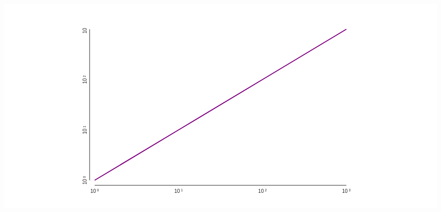 <div class="toyplot" id="t27de7b0f35fc4d31aa187dddeb9a4b18" style="text-align:center"><svg class="toyplot-canvas-Canvas" xmlns:toyplot="http://www.sandia.gov/toyplot" xmlns:xlink="http://www.w3.org/1999/xlink" xmlns="http://www.w3.org/2000/svg" width="600.0px" height="400.0px" viewBox="0 0 600.0 400.0" preserveAspectRatio="xMidYMid meet" style="background-color:transparent;border-color:#292724;border-style:none;border-width:1.0;fill:rgb(16.1%,15.3%,14.1%);fill-opacity:1.0;font-family:Helvetica;font-size:12px;opacity:1.0;stroke:rgb(16.1%,15.3%,14.1%);stroke-opacity:1.0;stroke-width:1.0" id="t0a431d7036764127b183dc8125a1164c"><g class="toyplot-coordinates-Cartesian" id="t0ad72c5db5214a40a66a9cc6bb18d8e5"><clipPath id="tfafea2bc88f545b280aa034509343c18"><rect x="40.0" y="40.0" width="520.0" height="320.0"></rect></clipPath><g clip-path="url(#tfafea2bc88f545b280aa034509343c18)"><g class="toyplot-mark-Plot" style="fill:none" id="tf475c3aa861d49d3b6bf9866da1b9773"><g class="toyplot-Series"><path d="M 50.0 350.0 L 216.66666666666666 250.00000000000003 L 383.3333333333333 150.0 L 550.0 50.0" style="stroke:rgb(50.2%,0%,50.2%);stroke-opacity:1.0;stroke-width:2.0"></path></g></g></g><g class="toyplot-coordinates-Axis" id="tc442ad1e47754f54bbcebccdb15c0a37" transform="translate(50.0,350.0)translate(0,10.0)"><line x1="0" y1="0" x2="500.0" y2="0" style=""></line><g><g transform="translate(0.0,6)"><text x="-8.479" y="8.555" style="fill:rgb(16.1%,15.3%,14.1%);fill-opacity:1.0;font-family:helvetica;font-size:10.0px;font-weight:normal;stroke:none;vertical-align:baseline;white-space:pre">10</text><text x="2.641" y="6.455" style="fill:rgb(16.1%,15.3%,14.1%);fill-opacity:1.0;font-family:helvetica;font-size:7.0px;font-weight:normal;stroke:none;vertical-align:baseline;white-space:pre"> 0</text></g><g transform="translate(166.66666666666666,6)"><text x="-8.479" y="8.555" style="fill:rgb(16.1%,15.3%,14.1%);fill-opacity:1.0;font-family:helvetica;font-size:10.0px;font-weight:normal;stroke:none;vertical-align:baseline;white-space:pre">10</text><text x="2.641" y="6.455" style="fill:rgb(16.1%,15.3%,14.1%);fill-opacity:1.0;font-family:helvetica;font-size:7.0px;font-weight:normal;stroke:none;vertical-align:baseline;white-space:pre"> 1</text></g><g transform="translate(333.3333333333333,6)"><text x="-8.479" y="8.555" style="fill:rgb(16.1%,15.3%,14.1%);fill-opacity:1.0;font-family:helvetica;font-size:10.0px;font-weight:normal;stroke:none;vertical-align:baseline;white-space:pre">10</text><text x="2.641" y="6.455" style="fill:rgb(16.1%,15.3%,14.1%);fill-opacity:1.0;font-family:helvetica;font-size:7.0px;font-weight:normal;stroke:none;vertical-align:baseline;white-space:pre"> 2</text></g><g transform="translate(500.0,6)"><text x="-8.479" y="8.555" style="fill:rgb(16.1%,15.3%,14.1%);fill-opacity:1.0;font-family:helvetica;font-size:10.0px;font-weight:normal;stroke:none;vertical-align:baseline;white-space:pre">10</text><text x="2.641" y="6.455" style="fill:rgb(16.1%,15.3%,14.1%);fill-opacity:1.0;font-family:helvetica;font-size:7.0px;font-weight:normal;stroke:none;vertical-align:baseline;white-space:pre"> 3</text></g></g><g class="toyplot-coordinates-Axis-coordinates" style="visibility:hidden" transform=""><line x1="0" x2="0" y1="-3.0" y2="4.5" style="stroke:rgb(43.9%,50.2%,56.5%);stroke-opacity:1.0;stroke-width:1.0"></line><text x="0" y="-6" style="alignment-baseline:alphabetic;fill:rgb(43.9%,50.2%,56.5%);fill-opacity:1.0;font-size:10px;font-weight:normal;stroke:none;text-anchor:middle"></text></g></g><g class="toyplot-coordinates-Axis" id="t3a79d5320c364e05bb15d8a5848b3575" transform="translate(50.0,350.0)rotate(-90.0)translate(0,-10.0)"><line x1="0" y1="0" x2="300.0" y2="0" style=""></line><g><g transform="translate(0.0,-6)"><text x="-8.479" y="-4.440892098500626e-16" style="fill:rgb(16.1%,15.3%,14.1%);fill-opacity:1.0;font-family:helvetica;font-size:10.0px;font-weight:normal;stroke:none;vertical-align:baseline;white-space:pre">10</text><text x="2.641" y="-2.1000000000000005" style="fill:rgb(16.1%,15.3%,14.1%);fill-opacity:1.0;font-family:helvetica;font-size:7.0px;font-weight:normal;stroke:none;vertical-align:baseline;white-space:pre"> 0</text></g><g transform="translate(100.0,-6)"><text x="-8.479" y="-4.440892098500626e-16" style="fill:rgb(16.1%,15.3%,14.1%);fill-opacity:1.0;font-family:helvetica;font-size:10.0px;font-weight:normal;stroke:none;vertical-align:baseline;white-space:pre">10</text><text x="2.641" y="-2.1000000000000005" style="fill:rgb(16.1%,15.3%,14.1%);fill-opacity:1.0;font-family:helvetica;font-size:7.0px;font-weight:normal;stroke:none;vertical-align:baseline;white-space:pre"> 1</text></g><g transform="translate(200.0,-6)"><text x="-8.479" y="-4.440892098500626e-16" style="fill:rgb(16.1%,15.3%,14.1%);fill-opacity:1.0;font-family:helvetica;font-size:10.0px;font-weight:normal;stroke:none;vertical-align:baseline;white-space:pre">10</text><text x="2.641" y="-2.1000000000000005" style="fill:rgb(16.1%,15.3%,14.1%);fill-opacity:1.0;font-family:helvetica;font-size:7.0px;font-weight:normal;stroke:none;vertical-align:baseline;white-space:pre"> 2</text></g><g transform="translate(300.0,-6)"><text x="-8.479" y="-4.440892098500626e-16" style="fill:rgb(16.1%,15.3%,14.1%);fill-opacity:1.0;font-family:helvetica;font-size:10.0px;font-weight:normal;stroke:none;vertical-align:baseline;white-space:pre">10</text><text x="2.641" y="-2.1000000000000005" style="fill:rgb(16.1%,15.3%,14.1%);fill-opacity:1.0;font-family:helvetica;font-size:7.0px;font-weight:normal;stroke:none;vertical-align:baseline;white-space:pre">